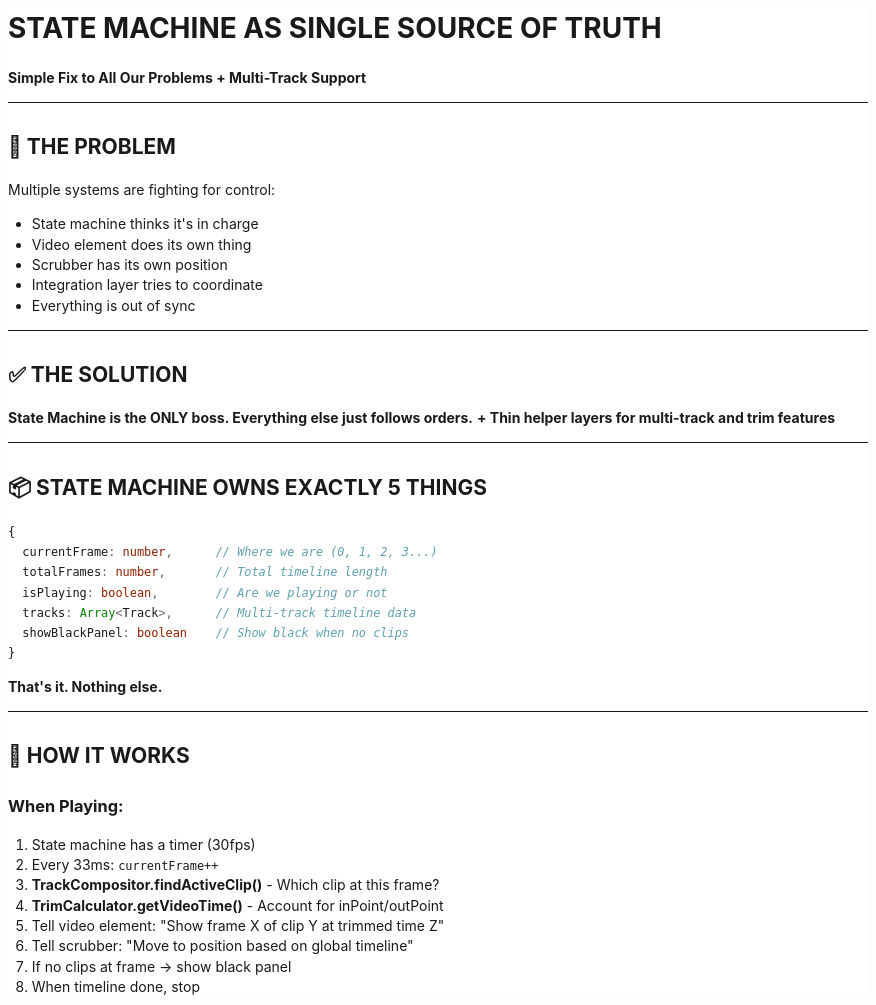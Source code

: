 # STATE MACHINE AS SINGLE SOURCE OF TRUTH
**Simple Fix to All Our Problems + Multi-Track Support**

---

## 🎯 THE PROBLEM

Multiple systems are fighting for control:
- State machine thinks it's in charge
- Video element does its own thing
- Scrubber has its own position
- Integration layer tries to coordinate
- Everything is out of sync

---

## ✅ THE SOLUTION

**State Machine is the ONLY boss. Everything else just follows orders.**
**+ Thin helper layers for multi-track and trim features**

---

## 📦 STATE MACHINE OWNS EXACTLY 5 THINGS

```typescript
{
  currentFrame: number,      // Where we are (0, 1, 2, 3...)
  totalFrames: number,       // Total timeline length
  isPlaying: boolean,        // Are we playing or not
  tracks: Array<Track>,      // Multi-track timeline data
  showBlackPanel: boolean    // Show black when no clips
}
```

**That's it. Nothing else.**

---

## 🤖 HOW IT WORKS

### **When Playing:**
1. State machine has a timer (30fps)
2. Every 33ms: `currentFrame++`
3. **TrackCompositor.findActiveClip()** - Which clip at this frame?
4. **TrimCalculator.getVideoTime()** - Account for inPoint/outPoint
5. Tell video element: "Show frame X of clip Y at trimmed time Z"
6. Tell scrubber: "Move to position based on global timeline"
7. If no clips at frame → show black panel
8. When timeline done, stop
